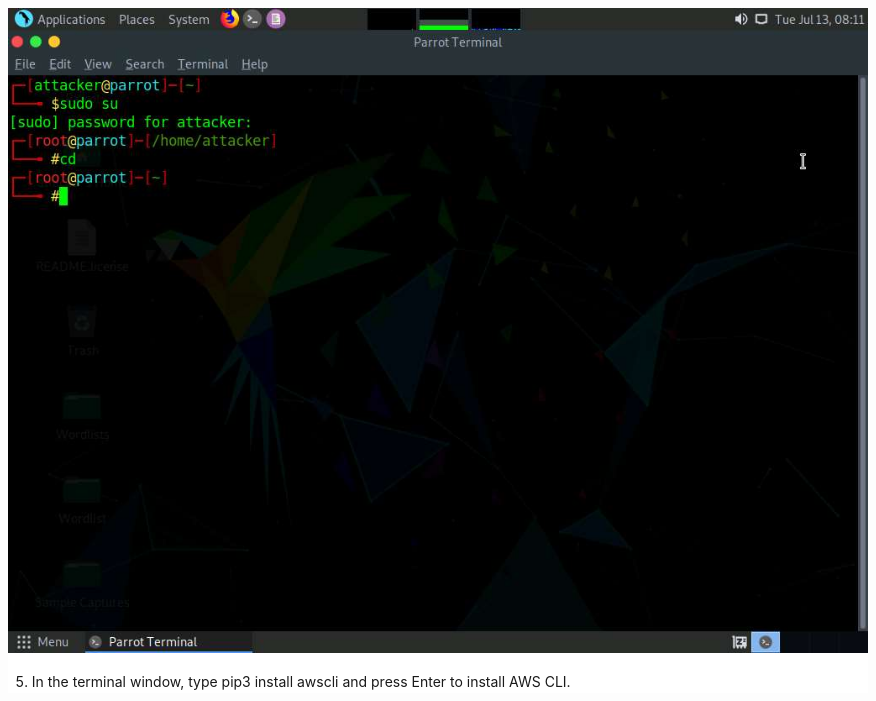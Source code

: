 ![Alt text](image-52.png)

5. In the terminal window, type pip3 install awscli and press Enter to install AWS CLI.
